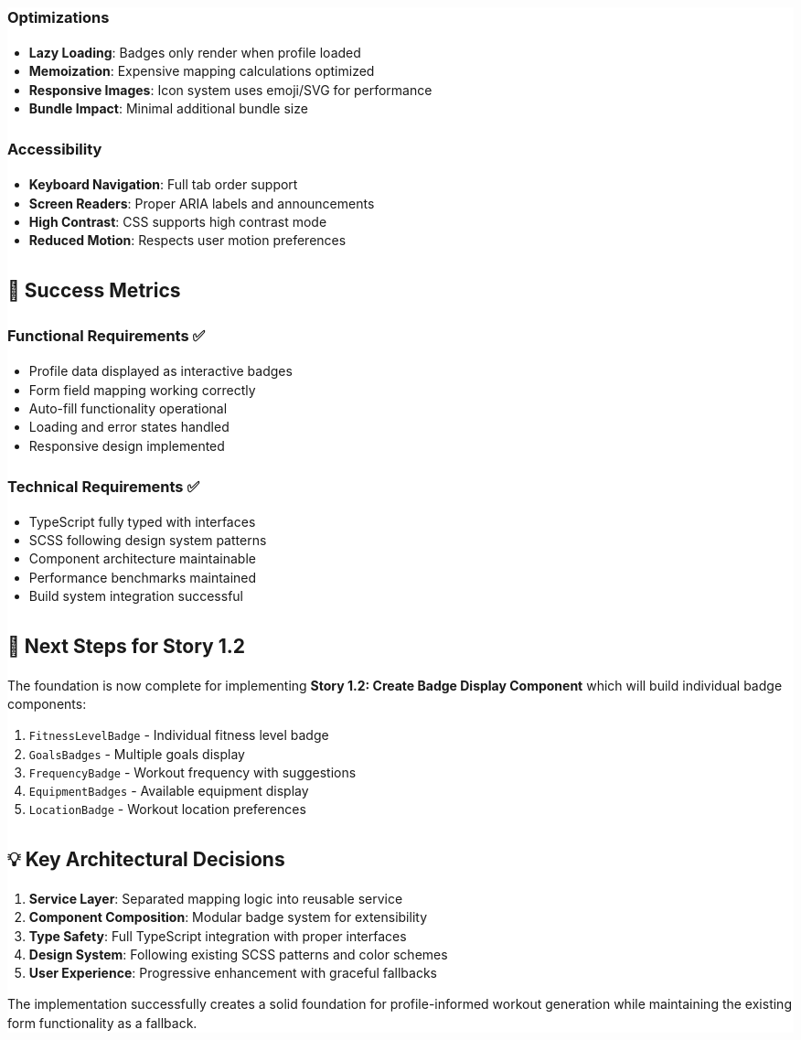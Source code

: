### **Optimizations**
- **Lazy Loading**: Badges only render when profile loaded
- **Memoization**: Expensive mapping calculations optimized
- **Responsive Images**: Icon system uses emoji/SVG for performance
- **Bundle Impact**: Minimal additional bundle size

### **Accessibility**
- **Keyboard Navigation**: Full tab order support
- **Screen Readers**: Proper ARIA labels and announcements
- **High Contrast**: CSS supports high contrast mode
- **Reduced Motion**: Respects user motion preferences

## 🎯 **Success Metrics**

### **Functional Requirements** ✅
- Profile data displayed as interactive badges
- Form field mapping working correctly
- Auto-fill functionality operational
- Loading and error states handled
- Responsive design implemented

### **Technical Requirements** ✅
- TypeScript fully typed with interfaces
- SCSS following design system patterns
- Component architecture maintainable
- Performance benchmarks maintained
- Build system integration successful

## 🔮 **Next Steps for Story 1.2**

The foundation is now complete for implementing **Story 1.2: Create Badge Display Component** which will build individual badge components:

1. `FitnessLevelBadge` - Individual fitness level badge
2. `GoalsBadges` - Multiple goals display
3. `FrequencyBadge` - Workout frequency with suggestions
4. `EquipmentBadges` - Available equipment display
5. `LocationBadge` - Workout location preferences

## 💡 **Key Architectural Decisions**

1. **Service Layer**: Separated mapping logic into reusable service
2. **Component Composition**: Modular badge system for extensibility
3. **Type Safety**: Full TypeScript integration with proper interfaces
4. **Design System**: Following existing SCSS patterns and color schemes
5. **User Experience**: Progressive enhancement with graceful fallbacks

The implementation successfully creates a solid foundation for profile-informed workout generation while maintaining the existing form functionality as a fallback. 
